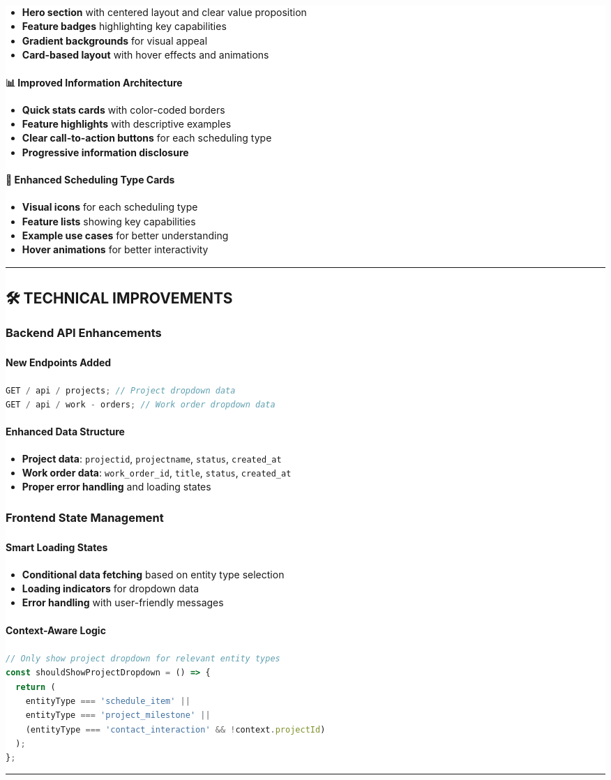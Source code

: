- **Hero section** with centered layout and clear value proposition
- **Feature badges** highlighting key capabilities
- **Gradient backgrounds** for visual appeal
- **Card-based layout** with hover effects and animations

#### **📊 Improved Information Architecture**

- **Quick stats cards** with color-coded borders
- **Feature highlights** with descriptive examples
- **Clear call-to-action buttons** for each scheduling type
- **Progressive information disclosure**

#### **🔧 Enhanced Scheduling Type Cards**

- **Visual icons** for each scheduling type
- **Feature lists** showing key capabilities
- **Example use cases** for better understanding
- **Hover animations** for better interactivity

---

## 🛠️ **TECHNICAL IMPROVEMENTS**

### **Backend API Enhancements**

#### **New Endpoints Added**

```javascript
GET / api / projects; // Project dropdown data
GET / api / work - orders; // Work order dropdown data
```

#### **Enhanced Data Structure**

- **Project data**: `projectid`, `projectname`, `status`, `created_at`
- **Work order data**: `work_order_id`, `title`, `status`, `created_at`
- **Proper error handling** and loading states

### **Frontend State Management**

#### **Smart Loading States**

- **Conditional data fetching** based on entity type selection
- **Loading indicators** for dropdown data
- **Error handling** with user-friendly messages

#### **Context-Aware Logic**

```typescript
// Only show project dropdown for relevant entity types
const shouldShowProjectDropdown = () => {
  return (
    entityType === 'schedule_item' ||
    entityType === 'project_milestone' ||
    (entityType === 'contact_interaction' && !context.projectId)
  );
};
```

---